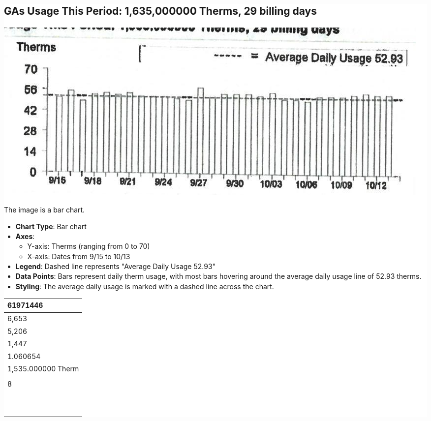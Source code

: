 ## GAs Usage This Period: 1,635,000000 Therms, 29 billing days

![](images/img-10.jpeg)

The image is a bar chart.

- **Chart Type**: Bar chart
- **Axes**:
  - Y-axis: Therms (ranging from 0 to 70)
  - X-axis: Dates from 9/15 to 10/13
- **Legend**: Dashed line represents "Average Daily Usage 52.93"
- **Data Points**: Bars represent daily therm usage, with most bars hovering around the average daily usage line of 52.93 therms.
- **Styling**: The average daily usage is marked with a dashed line across the chart.

| 61971446 |
| :-- |
| 6,653 |
| 5,206 |
| 1,447 |
| 1.060654 |
| 1,535.000000 Therm |
|  |
| 8 |
|  |
|  |
|  |
|  |
|  |
|  |
|  |
|  |
|  |
|  |